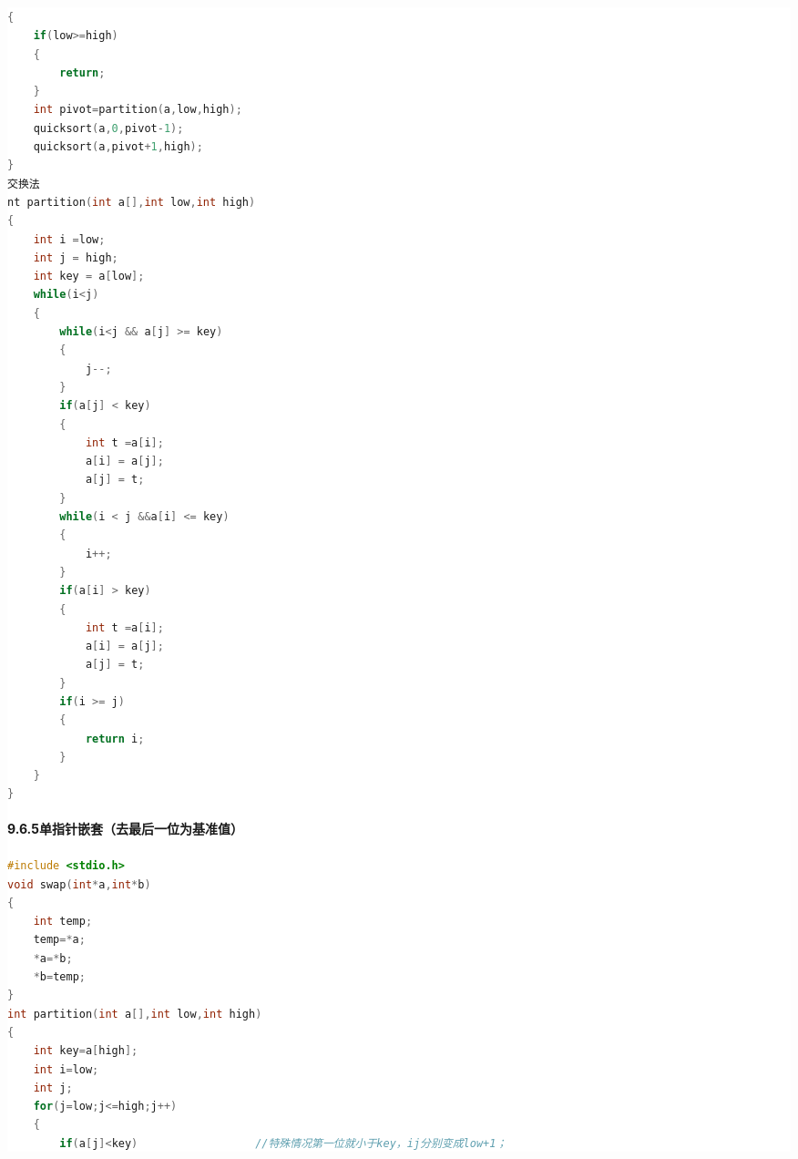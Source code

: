 ```c
{
    if(low>=high)
    {
        return;
    }
    int pivot=partition(a,low,high);
    quicksort(a,0,pivot-1);
    quicksort(a,pivot+1,high);
}
交换法
nt partition(int a[],int low,int high)
{
	int i =low;
	int j = high;
	int key = a[low];
	while(i<j)
	{
		while(i<j && a[j] >= key)
		{
			j--;
		}
		if(a[j] < key)
		{
			int t =a[i];
			a[i] = a[j];
			a[j] = t;
		}
		while(i < j &&a[i] <= key)
		{
			i++;
		}
		if(a[i] > key)
		{
			int t =a[i];
			a[i] = a[j];
			a[j] = t;
		}
		if(i >= j)
		{
			return i;
		}
	}
}
```

#### 9.6.5单指针嵌套（去最后一位为基准值）

```c
#include <stdio.h>
void swap(int*a,int*b)
{
    int temp;
    temp=*a;
    *a=*b;
    *b=temp;
}
int partition(int a[],int low,int high)
{
    int key=a[high];
    int i=low;
    int j;
    for(j=low;j<=high;j++)
    {
    	if(a[j]<key)                  //特殊情况第一位就小于key，ij分别变成low+1；
```
